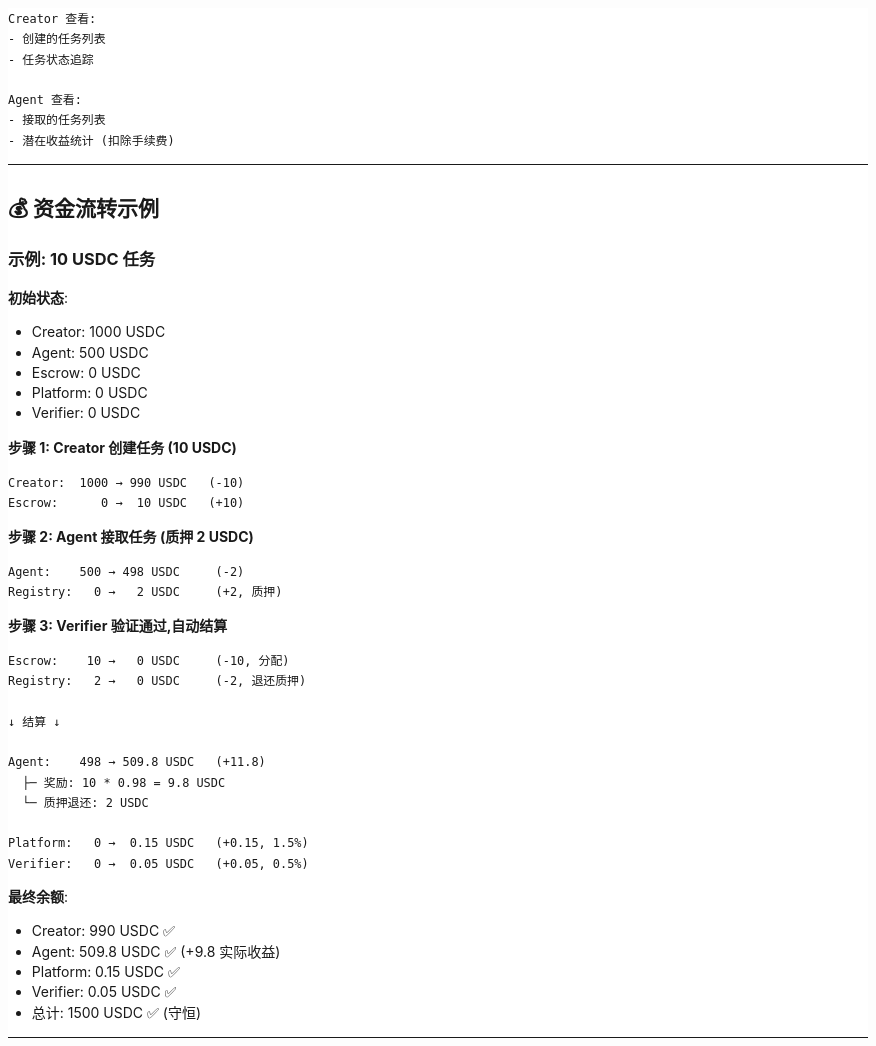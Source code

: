 ```
Creator 查看:
- 创建的任务列表
- 任务状态追踪

Agent 查看:
- 接取的任务列表
- 潜在收益统计 (扣除手续费)
```

---

## 💰 资金流转示例

### 示例: 10 USDC 任务

**初始状态**:
- Creator: 1000 USDC
- Agent: 500 USDC
- Escrow: 0 USDC
- Platform: 0 USDC
- Verifier: 0 USDC

**步骤 1: Creator 创建任务 (10 USDC)**
```
Creator:  1000 → 990 USDC   (-10)
Escrow:      0 →  10 USDC   (+10)
```

**步骤 2: Agent 接取任务 (质押 2 USDC)**
```
Agent:    500 → 498 USDC     (-2)
Registry:   0 →   2 USDC     (+2, 质押)
```

**步骤 3: Verifier 验证通过,自动结算**
```
Escrow:    10 →   0 USDC     (-10, 分配)
Registry:   2 →   0 USDC     (-2, 退还质押)

↓ 结算 ↓

Agent:    498 → 509.8 USDC   (+11.8)
  ├─ 奖励: 10 * 0.98 = 9.8 USDC
  └─ 质押退还: 2 USDC

Platform:   0 →  0.15 USDC   (+0.15, 1.5%)
Verifier:   0 →  0.05 USDC   (+0.05, 0.5%)
```

**最终余额**:
- Creator: 990 USDC ✅
- Agent: 509.8 USDC ✅ (+9.8 实际收益)
- Platform: 0.15 USDC ✅
- Verifier: 0.05 USDC ✅
- 总计: 1500 USDC ✅ (守恒)

---